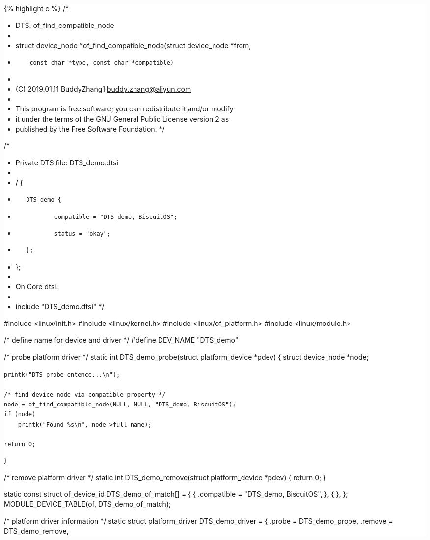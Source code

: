 {% highlight c %}
/*
 * DTS: of_find_compatible_node
 *
 * struct device_node *of_find_compatible_node(struct device_node *from,
 *         const char *type, const char *compatible)
 *
 * (C) 2019.01.11 BuddyZhang1 <buddy.zhang@aliyun.com>
 *
 * This program is free software; you can redistribute it and/or modify
 * it under the terms of the GNU General Public License version 2 as
 * published by the Free Software Foundation.
 */

/*
 * Private DTS file: DTS_demo.dtsi
 *
 * / {
 *        DTS_demo {
 *                compatible = "DTS_demo, BiscuitOS";
 *                status = "okay";
 *        };
 * };
 *
 * On Core dtsi:
 *
 * include "DTS_demo.dtsi"
 */

#include <linux/init.h>
#include <linux/kernel.h>
#include <linux/of_platform.h>
#include <linux/module.h>

/* define name for device and driver */
#define DEV_NAME "DTS_demo"

/* probe platform driver */
static int DTS_demo_probe(struct platform_device *pdev)
{
    struct device_node *node;

    printk("DTS probe entence...\n");

    /* find device node via compatible property */
    node = of_find_compatible_node(NULL, NULL, "DTS_demo, BiscuitOS");
    if (node)
        printk("Found %s\n", node->full_name);

    return 0;
}

/* remove platform driver */
static int DTS_demo_remove(struct platform_device *pdev)
{
    return 0;
}

static const struct of_device_id DTS_demo_of_match[] = {
    { .compatible = "DTS_demo, BiscuitOS",  },
    { },
};
MODULE_DEVICE_TABLE(of, DTS_demo_of_match);

/* platform driver information */
static struct platform_driver DTS_demo_driver = {
    .probe  = DTS_demo_probe,
    .remove = DTS_demo_remove,